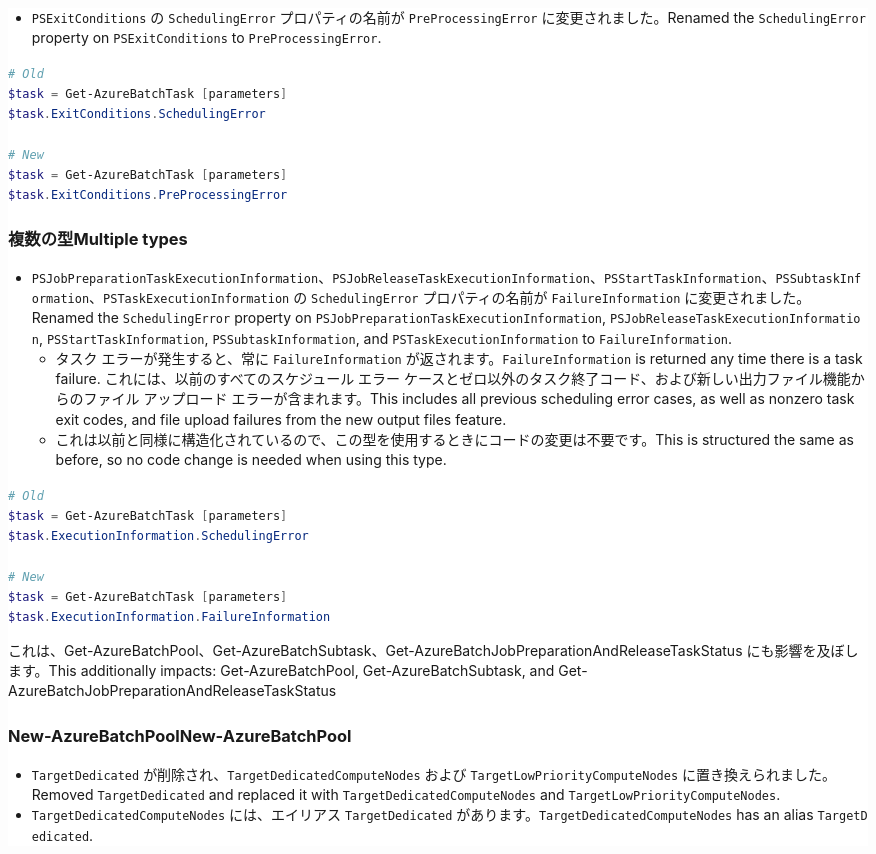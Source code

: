 - <span data-ttu-id="415c2-138">`PSExitConditions` の `SchedulingError` プロパティの名前が `PreProcessingError` に変更されました。</span><span class="sxs-lookup"><span data-stu-id="415c2-138">Renamed the `SchedulingError` property on `PSExitConditions` to `PreProcessingError`.</span></span>

```powershell
# Old
$task = Get-AzureBatchTask [parameters]
$task.ExitConditions.SchedulingError

# New
$task = Get-AzureBatchTask [parameters]
$task.ExitConditions.PreProcessingError
```

### <a name="multiple-types"></a><span data-ttu-id="415c2-139">**複数の型**</span><span class="sxs-lookup"><span data-stu-id="415c2-139">**Multiple types**</span></span>

- <span data-ttu-id="415c2-140">`PSJobPreparationTaskExecutionInformation`、`PSJobReleaseTaskExecutionInformation`、`PSStartTaskInformation`、`PSSubtaskInformation`、`PSTaskExecutionInformation` の `SchedulingError` プロパティの名前が `FailureInformation` に変更されました。</span><span class="sxs-lookup"><span data-stu-id="415c2-140">Renamed the `SchedulingError` property on `PSJobPreparationTaskExecutionInformation`, `PSJobReleaseTaskExecutionInformation`, `PSStartTaskInformation`, `PSSubtaskInformation`, and `PSTaskExecutionInformation` to `FailureInformation`.</span></span>
  - <span data-ttu-id="415c2-141">タスク エラーが発生すると、常に `FailureInformation` が返されます。</span><span class="sxs-lookup"><span data-stu-id="415c2-141">`FailureInformation` is returned any time there is a task failure.</span></span> <span data-ttu-id="415c2-142">これには、以前のすべてのスケジュール エラー ケースとゼロ以外のタスク終了コード、および新しい出力ファイル機能からのファイル アップロード エラーが含まれます。</span><span class="sxs-lookup"><span data-stu-id="415c2-142">This includes all previous scheduling error cases, as well as nonzero task exit codes, and file upload failures from the new output files feature.</span></span>
  - <span data-ttu-id="415c2-143">これは以前と同様に構造化されているので、この型を使用するときにコードの変更は不要です。</span><span class="sxs-lookup"><span data-stu-id="415c2-143">This is structured the same as before, so no code change is needed when using this type.</span></span>

```powershell
# Old
$task = Get-AzureBatchTask [parameters]
$task.ExecutionInformation.SchedulingError

# New
$task = Get-AzureBatchTask [parameters]
$task.ExecutionInformation.FailureInformation
```

<span data-ttu-id="415c2-144">これは、Get-AzureBatchPool、Get-AzureBatchSubtask、Get-AzureBatchJobPreparationAndReleaseTaskStatus にも影響を及ぼします。</span><span class="sxs-lookup"><span data-stu-id="415c2-144">This additionally impacts: Get-AzureBatchPool, Get-AzureBatchSubtask, and Get-AzureBatchJobPreparationAndReleaseTaskStatus</span></span>

### <a name="new-azurebatchpool"></a><span data-ttu-id="415c2-145">**New-AzureBatchPool**</span><span class="sxs-lookup"><span data-stu-id="415c2-145">**New-AzureBatchPool**</span></span>
 - <span data-ttu-id="415c2-146">`TargetDedicated` が削除され、`TargetDedicatedComputeNodes` および `TargetLowPriorityComputeNodes` に置き換えられました。</span><span class="sxs-lookup"><span data-stu-id="415c2-146">Removed `TargetDedicated` and replaced it with `TargetDedicatedComputeNodes` and `TargetLowPriorityComputeNodes`.</span></span>
 - <span data-ttu-id="415c2-147">`TargetDedicatedComputeNodes` には、エイリアス `TargetDedicated` があります。</span><span class="sxs-lookup"><span data-stu-id="415c2-147">`TargetDedicatedComputeNodes` has an alias `TargetDedicated`.</span></span>
